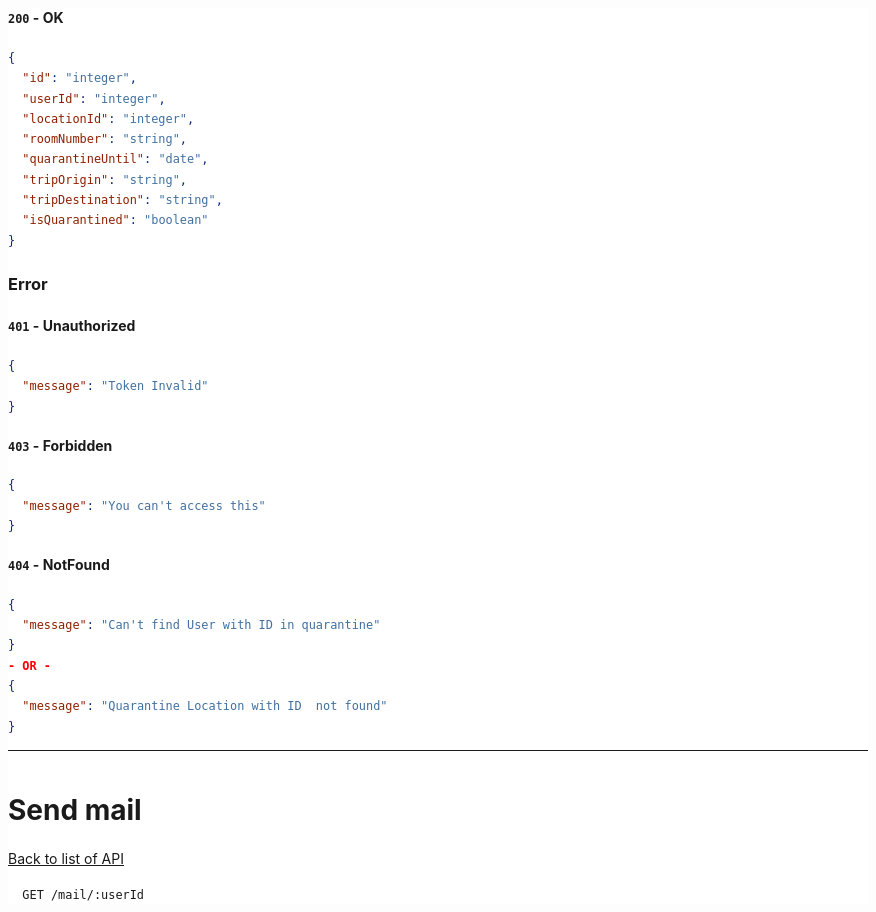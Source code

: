 #### `200` - OK

```json
{
  "id": "integer",
  "userId": "integer",
  "locationId": "integer",
  "roomNumber": "string",
  "quarantineUntil": "date",
  "tripOrigin": "string",
  "tripDestination": "string",
  "isQuarantined": "boolean"
}
```

### Error

#### `401` - Unauthorized

```json
{
  "message": "Token Invalid"
}
```

#### `403` - Forbidden

```json
{
  "message": "You can't access this"
}
```

#### `404` - NotFound

```json
{
  "message": "Can't find User with ID in quarantine"
}
- OR -
{
  "message": "Quarantine Location with ID  not found"
}
```

---

# Send mail

[Back to list of API](#list-of-apis)

```http
  GET /mail/:userId
```
